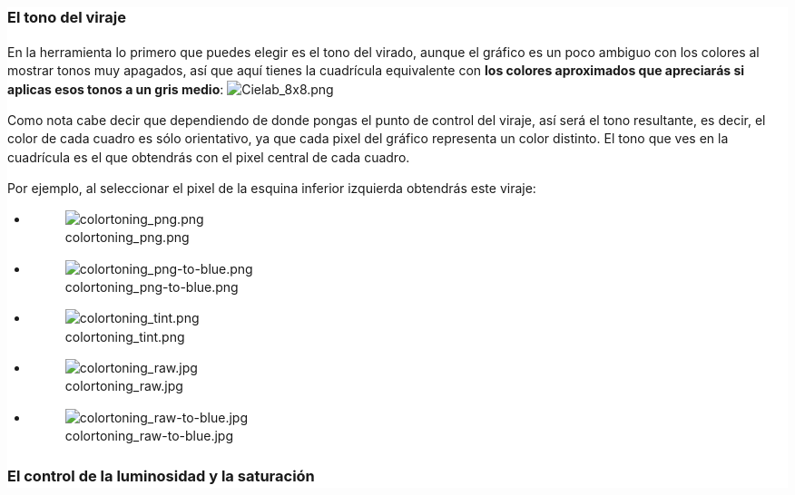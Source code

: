 ### El tono del viraje

En la herramienta lo primero que puedes elegir es el tono del virado,
aunque el gráfico es un poco ambiguo con los colores al mostrar tonos
muy apagados, así que aquí tienes la cuadrícula equivalente con **los
colores aproximados que apreciarás si aplicas esos tonos a un gris
medio**: ![](Cielab_8x8.png "Cielab_8x8.png")

Como nota cabe decir que dependiendo de donde pongas el punto de control
del viraje, así será el tono resultante, es decir, el color de cada
cuadro es sólo orientativo, ya que cada pixel del gráfico representa un
color distinto. El tono que ves en la cuadrícula es el que obtendrás con
el pixel central de cada cuadro.

Por ejemplo, al seleccionar el pixel de la esquina inferior izquierda
obtendrás este viraje:

<div>

- <figure>
  <img src="/images/colortoning_png.png" title="colortoning_png.png" />
  <figcaption>colortoning_png.png</figcaption>
  </figure>

- <figure>
  <img src="/images/colortoning_png-to-blue.png"
  title="colortoning_png-to-blue.png" />
  <figcaption>colortoning_png-to-blue.png</figcaption>
  </figure>

- <figure>
  <img src="/images/colortoning_tint.png" title="colortoning_tint.png" />
  <figcaption>colortoning_tint.png</figcaption>
  </figure>

</div>
<div>

- <figure>
  <img src="/images/colortoning_raw.jpg" title="colortoning_raw.jpg" />
  <figcaption>colortoning_raw.jpg</figcaption>
  </figure>

- <figure>
  <img src="/images/colortoning_raw-to-blue.jpg"
  title="colortoning_raw-to-blue.jpg" />
  <figcaption>colortoning_raw-to-blue.jpg</figcaption>
  </figure>

</div>

### El control de la luminosidad y la saturación
